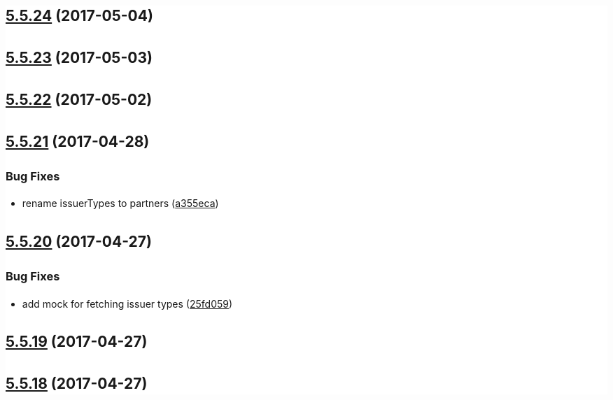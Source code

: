 

<a name="5.5.24"></a>
## [5.5.24](https://github.com/softwaregroup-bg/ut-test/compare/v5.5.23...v5.5.24) (2017-05-04)



<a name="5.5.23"></a>
## [5.5.23](https://github.com/softwaregroup-bg/ut-test/compare/v5.5.22...v5.5.23) (2017-05-03)



<a name="5.5.22"></a>
## [5.5.22](https://github.com/softwaregroup-bg/ut-test/compare/v5.5.21...v5.5.22) (2017-05-02)



<a name="5.5.21"></a>
## [5.5.21](https://github.com/softwaregroup-bg/ut-test/compare/v5.5.20...v5.5.21) (2017-04-28)


### Bug Fixes

* rename issuerTypes to partners ([a355eca](https://github.com/softwaregroup-bg/ut-test/commit/a355eca))



<a name="5.5.20"></a>
## [5.5.20](https://github.com/softwaregroup-bg/ut-test/compare/v5.5.19...v5.5.20) (2017-04-27)


### Bug Fixes

* add mock for fetching issuer types ([25fd059](https://github.com/softwaregroup-bg/ut-test/commit/25fd059))



<a name="5.5.19"></a>
## [5.5.19](https://github.com/softwaregroup-bg/ut-test/compare/v5.5.18...v5.5.19) (2017-04-27)



<a name="5.5.18"></a>
## [5.5.18](https://github.com/softwaregroup-bg/ut-test/compare/v5.5.17...v5.5.18) (2017-04-27)
